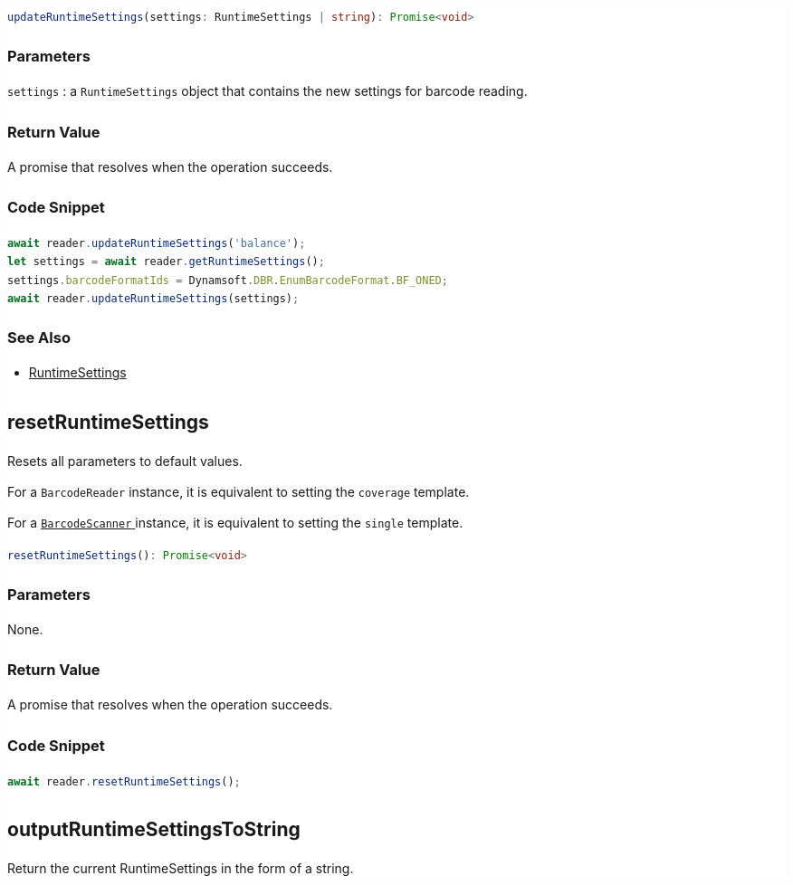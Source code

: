 ```typescript
updateRuntimeSettings(settings: RuntimeSettings | string): Promise<void>
```

### Parameters

`settings` : a `RuntimeSettings` object that contains the new settings for barcode reading.

### Return Value

A promise that resolves when the operation succeeds.

### Code Snippet

```js
await reader.updateRuntimeSettings('balance');
let settings = await reader.getRuntimeSettings();
settings.barcodeFormatIds = Dynamsoft.DBR.EnumBarcodeFormat.BF_ONED;
await reader.updateRuntimeSettings(settings);
```

### See Also

* [RuntimeSettings](./interface/RuntimeSettings.md)

## resetRuntimeSettings

Resets all parameters to default values.

For a `BarcodeReader` instance, it is equivalent to setting the `coverage` template.

For a [ `BarcodeScanner` ](./BarcodeScanner.md) instance, it is equivalent to setting the `single` template.

```typescript
resetRuntimeSettings(): Promise<void>
```

### Parameters

None.

### Return Value

A promise that resolves when the operation succeeds.

### Code Snippet

```js
await reader.resetRuntimeSettings();
```

## outputRuntimeSettingsToString

Return the current RuntimeSettings in the form of a string.
